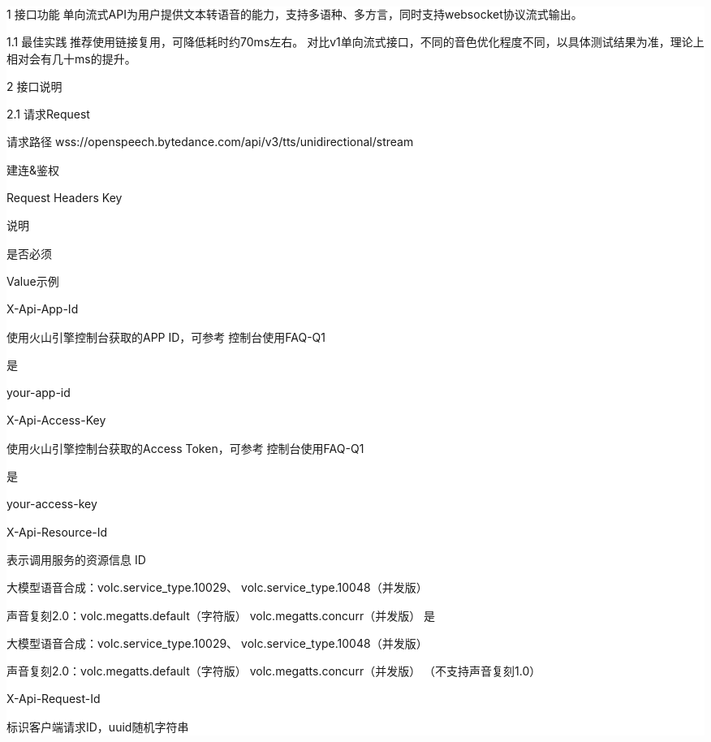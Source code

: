 1 接口功能
单向流式API为用户提供文本转语音的能力，支持多语种、多方言，同时支持websocket协议流式输出。

1.1 最佳实践
推荐使用链接复用，可降低耗时约70ms左右。
对比v1单向流式接口，不同的音色优化程度不同，以具体测试结果为准，理论上相对会有几十ms的提升。

2 接口说明

2.1 请求Request

请求路径
wss://openspeech.bytedance.com/api/v3/tts/unidirectional/stream

建连&鉴权

Request Headers
Key

说明

是否必须

Value示例

X-Api-App-Id

使用火山引擎控制台获取的APP ID，可参考 控制台使用FAQ-Q1

是

your-app-id

X-Api-Access-Key

使用火山引擎控制台获取的Access Token，可参考 控制台使用FAQ-Q1

是

your-access-key

X-Api-Resource-Id

表示调用服务的资源信息 ID

大模型语音合成：volc.service_type.10029、
volc.service_type.10048（并发版）

声音复刻2.0：volc.megatts.default（字符版）
volc.megatts.concurr（并发版）
是

大模型语音合成：volc.service_type.10029、
volc.service_type.10048（并发版）

声音复刻2.0：volc.megatts.default（字符版）
volc.megatts.concurr（并发版）
（不支持声音复刻1.0）

X-Api-Request-Id

标识客户端请求ID，uuid随机字符串
